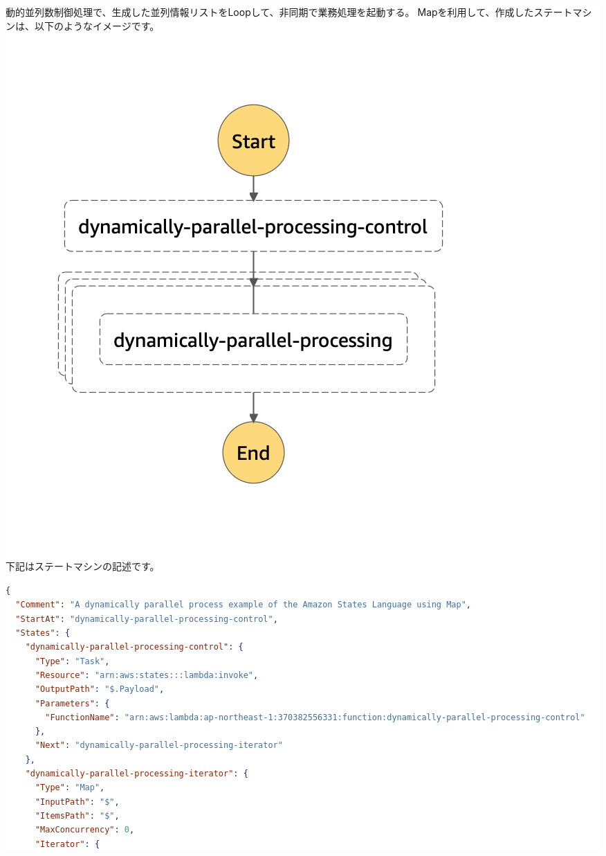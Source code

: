 動的並列数制御処理で、生成した並列情報リストをLoopして、非同期で業務処理を起動する。
Mapを利用して、作成したステートマシンは、以下のようなイメージです。

![ステートマシン](/media/jp/20211027-AWS-stepfunctions-Map-state-1.png)


下記はステートマシンの記述です。

```JSON
{
  "Comment": "A dynamically parallel process example of the Amazon States Language using Map",
  "StartAt": "dynamically-parallel-processing-control",
  "States": {
    "dynamically-parallel-processing-control": {
      "Type": "Task",
      "Resource": "arn:aws:states:::lambda:invoke",
      "OutputPath": "$.Payload",
      "Parameters": {
        "FunctionName": "arn:aws:lambda:ap-northeast-1:370382556331:function:dynamically-parallel-processing-control"
      },
      "Next": "dynamically-parallel-processing-iterator"
    },
    "dynamically-parallel-processing-iterator": {
      "Type": "Map",
      "InputPath": "$",
      "ItemsPath": "$",
      "MaxConcurrency": 0,
      "Iterator": {
```